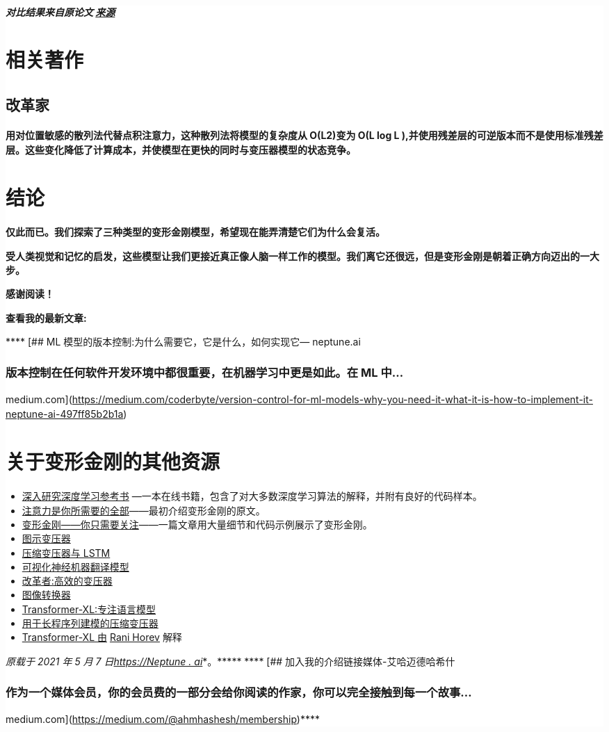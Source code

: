 *****对比结果来自原论文* [*来源*](https://deepmind.com/blog/article/A_new_model_and_dataset_for_long-range_memory)****

# ****相关著作****

## ****改革家****

****用对位置敏感的散列法代替点积注意力，这种散列法将模型的复杂度从 O(L2)变为 O(L log L ),并使用残差层的可逆版本而不是使用标准残差层。这些变化降低了计算成本，并使模型在更快的同时与变压器模型的状态竞争。****

# ****结论****

****仅此而已。我们探索了三种类型的变形金刚模型，希望现在能弄清楚它们为什么会复活。****

****受人类视觉和记忆的启发，这些模型让我们更接近真正像人脑一样工作的模型。我们离它还很远，但是变形金刚是朝着正确方向迈出的一大步。****

****感谢阅读！****

****查看我的最新文章:****

****[](https://medium.com/coderbyte/version-control-for-ml-models-why-you-need-it-what-it-is-how-to-implement-it-neptune-ai-497ff85b2b1a) [## ML 模型的版本控制:为什么需要它，它是什么，如何实现它— neptune.ai

### 版本控制在任何软件开发环境中都很重要，在机器学习中更是如此。在 ML 中…

medium.com](https://medium.com/coderbyte/version-control-for-ml-models-why-you-need-it-what-it-is-how-to-implement-it-neptune-ai-497ff85b2b1a) 

# 关于变形金刚的其他资源

*   [深入研究深度学习参考书](https://d2l.ai/index.html) —一本在线书籍，包含了对大多数深度学习算法的解释，并附有良好的代码样本。
*   [注意力是你所需要的全部](https://arxiv.org/abs/1706.03762)——最初介绍变形金刚的原文。
*   [变形金刚——你只需要关注](https://mchromiak.github.io/articles/2017/Sep/12/Transformer-Attention-is-all-you-need/#.YIDgVpAzbIX)——一篇文章用大量细节和代码示例展示了变形金刚。
*   [图示变压器](http://jalammar.github.io/illustrated-transformer/)
*   [压缩变压器与 LSTM](https://medium.com/ml2b/introduction-to-compressive-transform-53acb767361e)
*   [可视化神经机器翻译模型](https://jalammar.github.io/visualizing-neural-machine-translation-mechanics-of-seq2seq-models-with-attention/)
*   [改革者:高效的变压器](https://arxiv.org/pdf/2001.04451.pdf)
*   [图像转换器](https://arxiv.org/pdf/1802.05751.pdf)
*   [Transformer-XL:专注语言模型](https://arxiv.org/pdf/1901.02860.pdf)
*   [用于长程序列建模的压缩变压器](https://arxiv.org/abs/1911.05507)
*   [Transformer-XL 由](https://towardsdatascience.com/transformer-xl-explained-combining-transformers-and-rnns-into-a-state-of-the-art-language-model-c0cfe9e5a924) [Rani Horev](https://medium.com/u/53f9e9fdd8d8?source=post_page-----6c73a9e6e2df--------------------------------) 解释

*原载于 2021 年 5 月 7 日*[*https://Neptune . ai*](https://neptune.ai/blog/comprehensive-guide-to-transformers)*。***** ****[](https://medium.com/@ahmhashesh/membership) [## 加入我的介绍链接媒体-艾哈迈德哈希什

### 作为一个媒体会员，你的会员费的一部分会给你阅读的作家，你可以完全接触到每一个故事…

medium.com](https://medium.com/@ahmhashesh/membership)****
